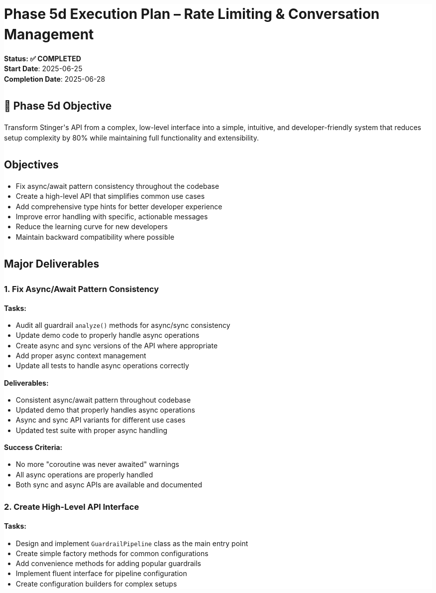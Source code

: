 # Phase 5d Execution Plan – Rate Limiting & Conversation Management

**Status: ✅ COMPLETED**  
**Start Date**: 2025-06-25  
**Completion Date**: 2025-06-28  

## 🎯 Phase 5d Objective
Transform Stinger's API from a complex, low-level interface into a simple, intuitive, and developer-friendly system that reduces setup complexity by 80% while maintaining full functionality and extensibility.

## Objectives
- Fix async/await pattern consistency throughout the codebase
- Create a high-level API that simplifies common use cases
- Add comprehensive type hints for better developer experience
- Improve error handling with specific, actionable messages
- Reduce the learning curve for new developers
- Maintain backward compatibility where possible

## Major Deliverables

### 1. **Fix Async/Await Pattern Consistency**
**Tasks:**
- Audit all guardrail `analyze()` methods for async/sync consistency
- Update demo code to properly handle async operations
- Create async and sync versions of the API where appropriate
- Add proper async context management
- Update all tests to handle async operations correctly

**Deliverables:**
- Consistent async/await pattern throughout codebase
- Updated demo that properly handles async operations
- Async and sync API variants for different use cases
- Updated test suite with proper async handling

**Success Criteria:**
- No more "coroutine was never awaited" warnings
- All async operations are properly handled
- Both sync and async APIs are available and documented

### 2. **Create High-Level API Interface**
**Tasks:**
- Design and implement `GuardrailPipeline` class as the main entry point
- Create simple factory methods for common configurations
- Add convenience methods for adding popular guardrails
- Implement fluent interface for pipeline configuration
- Create configuration builders for complex setups
